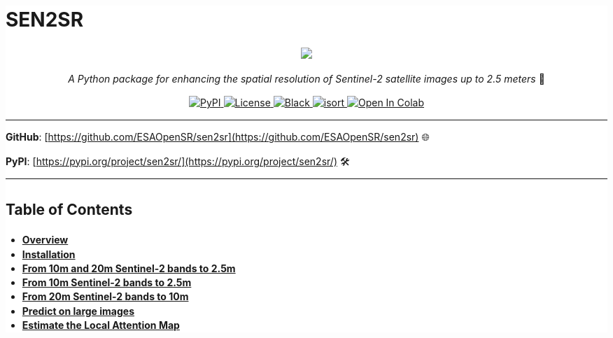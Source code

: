 # SEN2SR

<p align="center">
  <img src="assets/sen2sr.gif" width="90%">
</p>


<p align="center">
   <em>A Python package for enhancing the spatial resolution of Sentinel-2 satellite images up to 2.5 meters</em> 🚀
</p>


<p align="center">
<a href='https://pypi.python.org/pypi/sen2sr'>
    <img src='https://img.shields.io/pypi/v/sen2sr.svg' alt='PyPI' />
</a>
<a href="https://opensource.org/licenses/MIT" target="_blank">
    <img src="https://img.shields.io/badge/License-MIT-blue.svg" alt="License">
</a>
<a href="https://github.com/psf/black" target="_blank">
    <img src="https://img.shields.io/badge/code%20style-black-000000.svg" alt="Black">
</a>
<a href="https://pycqa.github.io/isort/" target="_blank">
    <img src="https://img.shields.io/badge/%20imports-isort-%231674b1?style=flat&labelColor=ef8336" alt="isort">
</a>
<a href="https://colab.research.google.com/drive/1TD014aY145q1reKN644egUtIM6tIx9vH?usp=sharing" target="_blank">
    <img src="https://colab.research.google.com/assets/colab-badge.svg" alt="Open In Colab"/>
</a>
</p>


---

**GitHub**: [https://github.com/ESAOpenSR/sen2sr](https://github.com/ESAOpenSR/sen2sr) 🌐

**PyPI**: [https://pypi.org/project/sen2sr/](https://pypi.org/project/sen2sr/) 🛠️

---

## **Table of Contents**

- [**Overview**](#overview-)
- [**Installation**](#installation-)
- [**From 10m and 20m Sentinel-2 bands to 2.5m**](#from-10m-and-20m-sentinel-2-bands-to-25m)
- [**From 10m Sentinel-2 bands to 2.5m**](#from-10m-sentinel-2-bands-to-25m)
- [**From 20m Sentinel-2 bands to 10m**](#from-20m-sentinel-2-bands-to-10m)
- [**Predict on large images**](#predict-on-large-images)
- [**Estimate the Local Attention Map**](#estimate-the-local-attention-map)
